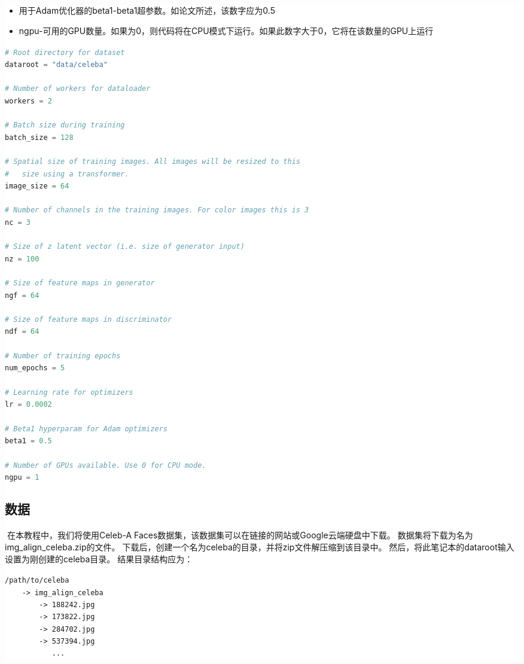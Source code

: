 - 用于Adam优化器的beta1-beta1超参数。如论文所述，该数字应为0.5

- ngpu-可用的GPU数量。如果为0，则代码将在CPU模式下运行。如果此数字大于0，它将在该数量的GPU上运行

```python
# Root directory for dataset
dataroot = "data/celeba"

# Number of workers for dataloader
workers = 2

# Batch size during training
batch_size = 128

# Spatial size of training images. All images will be resized to this
#   size using a transformer.
image_size = 64

# Number of channels in the training images. For color images this is 3
nc = 3

# Size of z latent vector (i.e. size of generator input)
nz = 100

# Size of feature maps in generator
ngf = 64

# Size of feature maps in discriminator
ndf = 64

# Number of training epochs
num_epochs = 5

# Learning rate for optimizers
lr = 0.0002

# Beta1 hyperparam for Adam optimizers
beta1 = 0.5

# Number of GPUs available. Use 0 for CPU mode.
ngpu = 1
```

## 数据

​		在本教程中，我们将使用Celeb-A Faces数据集，该数据集可以在链接的网站或Google云端硬盘中下载。 数据集将下载为名为img_align_celeba.zip的文件。 下载后，创建一个名为celeba的目录，并将zip文件解压缩到该目录中。 然后，将此笔记本的dataroot输入设置为刚创建的celeba目录。 结果目录结构应为：

```text
/path/to/celeba
    -> img_align_celeba
        -> 188242.jpg
        -> 173822.jpg
        -> 284702.jpg
        -> 537394.jpg
           ...
```
